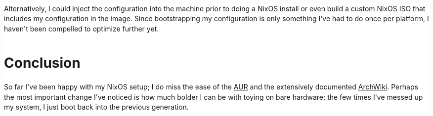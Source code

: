 Alternatively, I could inject the configuration into the machine prior
to doing a NixOS install or even build a custom NixOS ISO that
includes my configuration in the image. Since bootstrapping my
configuration is only something I've had to do once per platform, I
haven't been compelled to optimize further yet.

# Conclusion

So far I've been happy with my NixOS setup; I do miss the ease of the
[AUR][21] and the extensively documented [ArchWiki][22]. Perhaps the
most important change I've noticed is how much bolder I can be with
toying on bare hardware; the few times I've messed up my system, I
just boot back into the previous generation.

[1]: https://www.archlinux.org/
[2]: https://nixos.org/
[3]: https://github.com/malloc47/config
[4]: https://github.com/NixOS/nixpkgs/projects/11
[5]: https://nixos.org/nix/
[6]: https://github.com/NixOS/nixpkgs/blob/master/pkgs/top-level/all-packages.nix
[7]: https://nixos.wiki/wiki/NixOS:Properties
[8]: https://github.com/malloc47/config/blob/cd6d1568f50c9b839f5146b45362cd6c4d857882/nixos/configuration.nix
[9]: https://github.com/malloc47/config/blob/cd6d1568f50c9b839f5146b45362cd6c4d857882/hosts/rally.nix
[10]: https://www.qgis.org/
[11]: https://nixos.org/nixos/nix-pills/nixpkgs-overriding-packages.html
[12]: http://r6.ca/blog/20140422T142911Z.html
[13]: http://www.pathname.com/fhs/
[14]: https://wiki.archlinux.org/index.php/HiDPI
[15]: https://github.com/NixOS/nixpkgs/pull/9250
[16]: https://nixos.wiki/wiki/NixOS_Modules
[17]: https://github.com/malloc47/config/blob/95eafec8373d9da302c5778964d4ce6e9c67ed22/modules/settings.nix
[18]: https://github.com/rycee/home-manager
[19]: https://github.com/rycee/home-manager/pull/97
[20]: https://nixos.org/nixos/manual/options.html
[21]: https://aur.archlinux.org/
[22]: https://wiki.archlinux.org/
